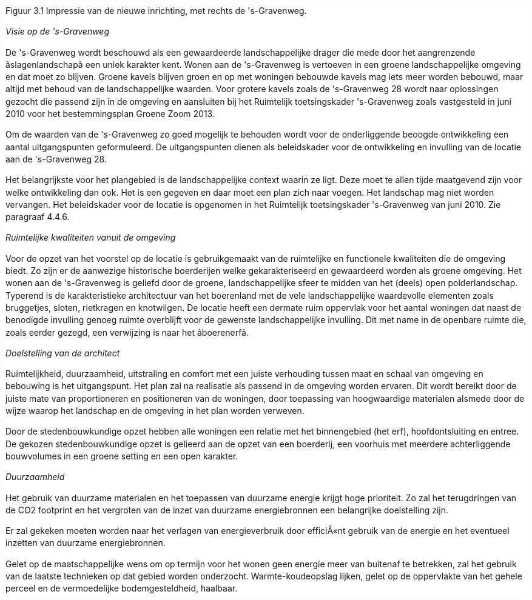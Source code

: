 Figuur 3\.1 Impressie van de nieuwe inrichting, met rechts de 's\-Gravenweg.

*Visie op de 's\-Gravenweg*

De 's\-Gravenweg wordt beschouwd als een gewaardeerde landschappelijke drager die mede door het aangrenzende âslagenlandschapâ een uniek karakter kent. Wonen aan de 's\-Gravenweg is vertoeven in een groene landschappelijke omgeving en dat moet zo blijven. Groene kavels blijven groen en op met woningen bebouwde kavels mag iets meer worden bebouwd, maar altijd met behoud van de landschappelijke waarden. Voor grotere kavels zoals de 's\-Gravenweg 28 wordt naar oplossingen gezocht die passend zijn in de omgeving en aansluiten bij het Ruimtelijk toetsingskader 's\-Gravenweg zoals vastgesteld in juni 2010 voor het bestemmingsplan Groene Zoom 2013\.

Om de waarden van de 's\-Gravenweg zo goed mogelijk te behouden wordt voor de onderliggende beoogde ontwikkeling een aantal uitgangspunten geformuleerd. De uitgangspunten dienen als beleidskader voor de ontwikkeling en invulling van de locatie aan de 's\-Gravenweg 28\.

Het belangrijkste voor het plangebied is de landschappelijke context waarin ze ligt. Deze moet te allen tijde maatgevend zijn voor welke ontwikkeling dan ook. Het is een gegeven en daar moet een plan zich naar voegen. Het landschap mag niet worden vervangen. Het beleidskader voor de locatie is opgenomen in het Ruimtelijk toetsingskader 's\-Gravenweg van juni 2010\. Zie paragraaf 4\.4\.6.

*Ruimtelijke kwaliteiten vanuit de omgeving*

Voor de opzet van het voorstel op de locatie is gebruikgemaakt van de ruimtelijke en functionele kwaliteiten die de omgeving biedt. Zo zijn er de aanwezige historische boerderijen welke gekarakteriseerd en gewaardeerd worden als groene omgeving. Het wonen aan de 's\-Gravenweg is geliefd door de groene, landschappelijke sfeer te midden van het (deels) open polderlandschap. Typerend is de karakteristieke architectuur van het boerenland met de vele landschappelijke waardevolle elementen zoals bruggetjes, sloten, rietkragen en knotwilgen. De locatie heeft een dermate ruim oppervlak voor het aantal woningen dat naast de benodigde invulling genoeg ruimte overblijft voor de gewenste landschappelijke invulling. Dit met name in de openbare ruimte die, zoals eerder gezegd, een verwijzing is naar het âboerenerfâ.

*Doelstelling van de architect*

Ruimtelijkheid, duurzaamheid, uitstraling en comfort met een juiste verhouding tussen maat en schaal van omgeving en bebouwing is het uitgangspunt. Het plan zal na realisatie als passend in de omgeving worden ervaren. Dit wordt bereikt door de juiste mate van proportioneren en positioneren van de woningen, door toepassing van hoogwaardige materialen alsmede door de wijze waarop het landschap en de omgeving in het plan worden verweven.

Door de stedenbouwkundige opzet hebben alle woningen een relatie met het binnengebied (het erf), hoofdontsluiting en entree. De gekozen stedenbouwkundige opzet is gelieerd aan de opzet van een boerderij, een voorhuis met meerdere achterliggende bouwvolumes in een groene setting en een open karakter.

*Duurzaamheid*

Het gebruik van duurzame materialen en het toepassen van duurzame energie krijgt hoge prioriteit. Zo zal het terugdringen van de CO2 footprint en het vergroten van de inzet van duurzame energiebronnen een belangrijke doelstelling zijn.

Er zal gekeken moeten worden naar het verlagen van energieverbruik door efficiÃ«nt gebruik van de energie en het eventueel inzetten van duurzame energiebronnen.

Gelet op de maatschappelijke wens om op termijn voor het wonen geen energie meer van buitenaf te betrekken, zal het gebruik van de laatste technieken op dat gebied worden onderzocht. Warmte\-koudeopslag lijken, gelet op de oppervlakte van het gehele perceel en de vermoedelijke bodemgesteldheid, haalbaar.
